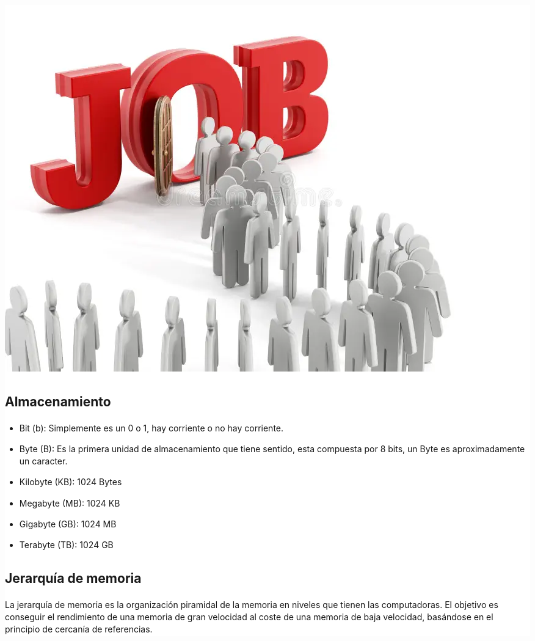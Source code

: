 ![alt text](img/Job.webp)

## Almacenamiento

- Bit (b): Simplemente es un 0 o 1, hay corriente o no hay corriente.

- Byte (B): Es la primera unidad de almacenamiento que tiene sentido, esta compuesta por 8 bits, un Byte es aproximadamente un caracter.

- Kilobyte (KB): 1024 Bytes

- Megabyte (MB): 1024 KB

- Gigabyte (GB): 1024 MB

- Terabyte (TB): 1024 GB

## Jerarquía de memoria

La jerarquía de memoria es la organización piramidal de la memoria en niveles que tienen las computadoras. El objetivo es conseguir el rendimiento de una memoria de gran velocidad al coste de una memoria de baja velocidad, basándose en el principio de cercanía de referencias.

